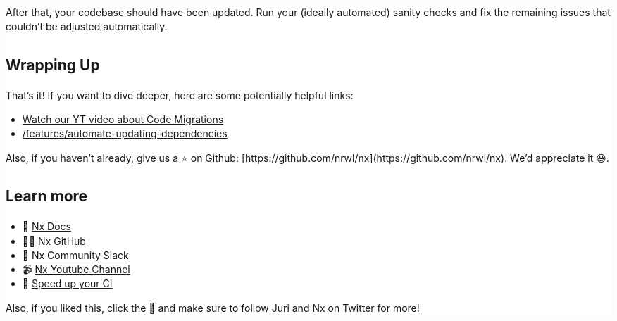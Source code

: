 After that, your codebase should have been updated. Run your (ideally automated) sanity checks and fix the remaining issues that couldn’t be adjusted automatically.

## Wrapping Up

That’s it! If you want to dive deeper, here are some potentially helpful links:

- [Watch our YT video about Code Migrations](https://youtu.be/Ss6MfcXi0jE)
- [/features/automate-updating-dependencies](/features/automate-updating-dependencies)

Also, if you haven’t already, give us a ⭐️ on Github: [https://github.com/nrwl/nx](https://github.com/nrwl/nx). We’d appreciate it 😃.

## Learn more

- 🧠 [Nx Docs](/getting-started/intro)
- 👩‍💻 [Nx GitHub](https://github.com/nrwl/nx)
- 💬 [Nx Community Slack](https://go.nx.dev/community)
- 📹 [Nx Youtube Channel](https://www.youtube.com/@nxdevtools)
- 🚀 [Speed up your CI](/nx-cloud)

Also, if you liked this, click the 👏 and make sure to follow [Juri](https://twitter.com/juristr) and [Nx](https://twitter.com/nxdevtools) on Twitter for more!
